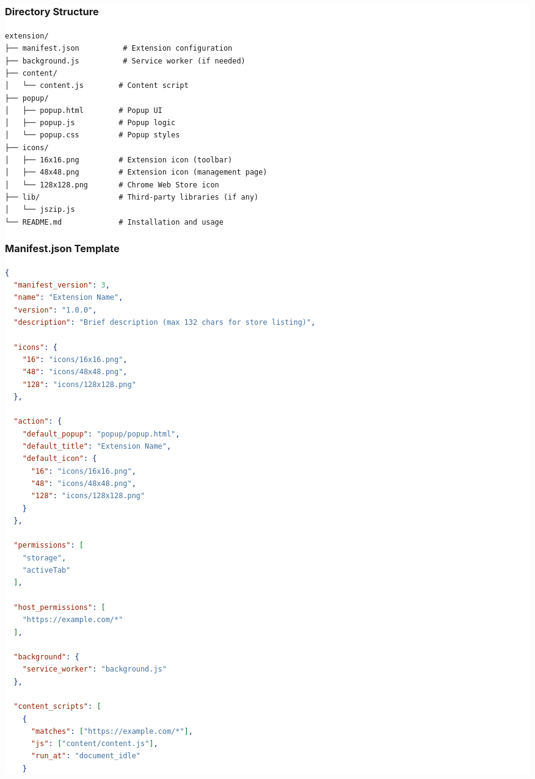### Directory Structure
```
extension/
├── manifest.json          # Extension configuration
├── background.js          # Service worker (if needed)
├── content/
│   └── content.js        # Content script
├── popup/
│   ├── popup.html        # Popup UI
│   ├── popup.js          # Popup logic
│   └── popup.css         # Popup styles
├── icons/
│   ├── 16x16.png         # Extension icon (toolbar)
│   ├── 48x48.png         # Extension icon (management page)
│   └── 128x128.png       # Chrome Web Store icon
├── lib/                  # Third-party libraries (if any)
│   └── jszip.js
└── README.md             # Installation and usage
```

### Manifest.json Template
```json
{
  "manifest_version": 3,
  "name": "Extension Name",
  "version": "1.0.0",
  "description": "Brief description (max 132 chars for store listing)",

  "icons": {
    "16": "icons/16x16.png",
    "48": "icons/48x48.png",
    "128": "icons/128x128.png"
  },

  "action": {
    "default_popup": "popup/popup.html",
    "default_title": "Extension Name",
    "default_icon": {
      "16": "icons/16x16.png",
      "48": "icons/48x48.png",
      "128": "icons/128x128.png"
    }
  },

  "permissions": [
    "storage",
    "activeTab"
  ],

  "host_permissions": [
    "https://example.com/*"
  ],

  "background": {
    "service_worker": "background.js"
  },

  "content_scripts": [
    {
      "matches": ["https://example.com/*"],
      "js": ["content/content.js"],
      "run_at": "document_idle"
    }
```